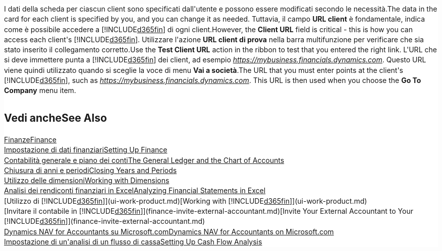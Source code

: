 <span data-ttu-id="0f3fb-166">I dati della scheda per ciascun client sono specificati dall'utente e possono essere modificati secondo le necessità.</span><span class="sxs-lookup"><span data-stu-id="0f3fb-166">The data in the card for each client is specified by you, and you can change it as needed.</span></span> <span data-ttu-id="0f3fb-167">Tuttavia, il campo **URL client** è fondamentale, indica come è possibile accedere a [!INCLUDE[d365fin](includes/d365fin_md.md)] di ogni client.</span><span class="sxs-lookup"><span data-stu-id="0f3fb-167">However, the **Client URL** field is critical - this is how you can access each client's [!INCLUDE[d365fin](includes/d365fin_md.md)].</span></span> <span data-ttu-id="0f3fb-168">Utilizzare l'azione **URL client di prova** nella barra multifunzione per verificare che sia stato inserito il collegamento corretto.</span><span class="sxs-lookup"><span data-stu-id="0f3fb-168">Use the **Test Client URL** action in the ribbon to test that you entered the right link.</span></span> <span data-ttu-id="0f3fb-169">L'URL che si deve immettere punta a [!INCLUDE[d365fin](includes/d365fin_md.md)] dei client, ad esempio *https://mybusiness.financials.dynamics.com*. Questo URL viene quindi utilizzato quando si sceglie la voce di menu **Vai a società**.</span><span class="sxs-lookup"><span data-stu-id="0f3fb-169">The URL that you must enter points at the client's [!INCLUDE[d365fin](includes/d365fin_md.md)], such as *https://mybusiness.financials.dynamics.com*. This URL is then used when you choose the **Go To Company** menu item.</span></span>  

## <a name="see-also"></a><span data-ttu-id="0f3fb-170">Vedi anche</span><span class="sxs-lookup"><span data-stu-id="0f3fb-170">See Also</span></span>
[<span data-ttu-id="0f3fb-171">Finanze</span><span class="sxs-lookup"><span data-stu-id="0f3fb-171">Finance</span></span>](finance.md)  
[<span data-ttu-id="0f3fb-172">Impostazione di dati finanziari</span><span class="sxs-lookup"><span data-stu-id="0f3fb-172">Setting Up Finance</span></span>](finance-setup-finance.md)  
[<span data-ttu-id="0f3fb-173">Contabilità generale e piano dei conti</span><span class="sxs-lookup"><span data-stu-id="0f3fb-173">The General Ledger and the Chart of Accounts</span></span>](finance-general-ledger.md)  
[<span data-ttu-id="0f3fb-174">Chiusura di anni e periodi</span><span class="sxs-lookup"><span data-stu-id="0f3fb-174">Closing Years and Periods</span></span>](year-close-years-periods.md)  
[<span data-ttu-id="0f3fb-175">Utilizzo delle dimensioni</span><span class="sxs-lookup"><span data-stu-id="0f3fb-175">Working with Dimensions</span></span>](finance-dimensions.md)  
[<span data-ttu-id="0f3fb-176">Analisi dei rendiconti finanziari in Excel</span><span class="sxs-lookup"><span data-stu-id="0f3fb-176">Analyzing Financial Statements in Excel</span></span>](finance-analyze-excel.md)  
<span data-ttu-id="0f3fb-177">[Utilizzo di [!INCLUDE[d365fin](includes/d365fin_md.md)]](ui-work-product.md)</span><span class="sxs-lookup"><span data-stu-id="0f3fb-177">[Working with [!INCLUDE[d365fin](includes/d365fin_md.md)]](ui-work-product.md)</span></span>  
<span data-ttu-id="0f3fb-178">[Invitare il contabile in [!INCLUDE[d365fin](includes/d365fin_md.md)]](finance-invite-external-accountant.md)</span><span class="sxs-lookup"><span data-stu-id="0f3fb-178">[Invite Your External Accountant to Your [!INCLUDE[d365fin](includes/d365fin_md.md)]](finance-invite-external-accountant.md)</span></span>  
[<span data-ttu-id="0f3fb-179">Dynamics NAV for Accountants su Microsoft.com</span><span class="sxs-lookup"><span data-stu-id="0f3fb-179">Dynamics NAV for Accountants on Microsoft.com</span></span>](https://www.microsoft.com/en-us/dynamics365/financial-insights-for-accountants)  
[<span data-ttu-id="0f3fb-180">Impostazione di un'analisi di un flusso di cassa</span><span class="sxs-lookup"><span data-stu-id="0f3fb-180">Setting Up Cash Flow Analysis</span></span>](finance-setup-cash-flow-analyses.md)  

